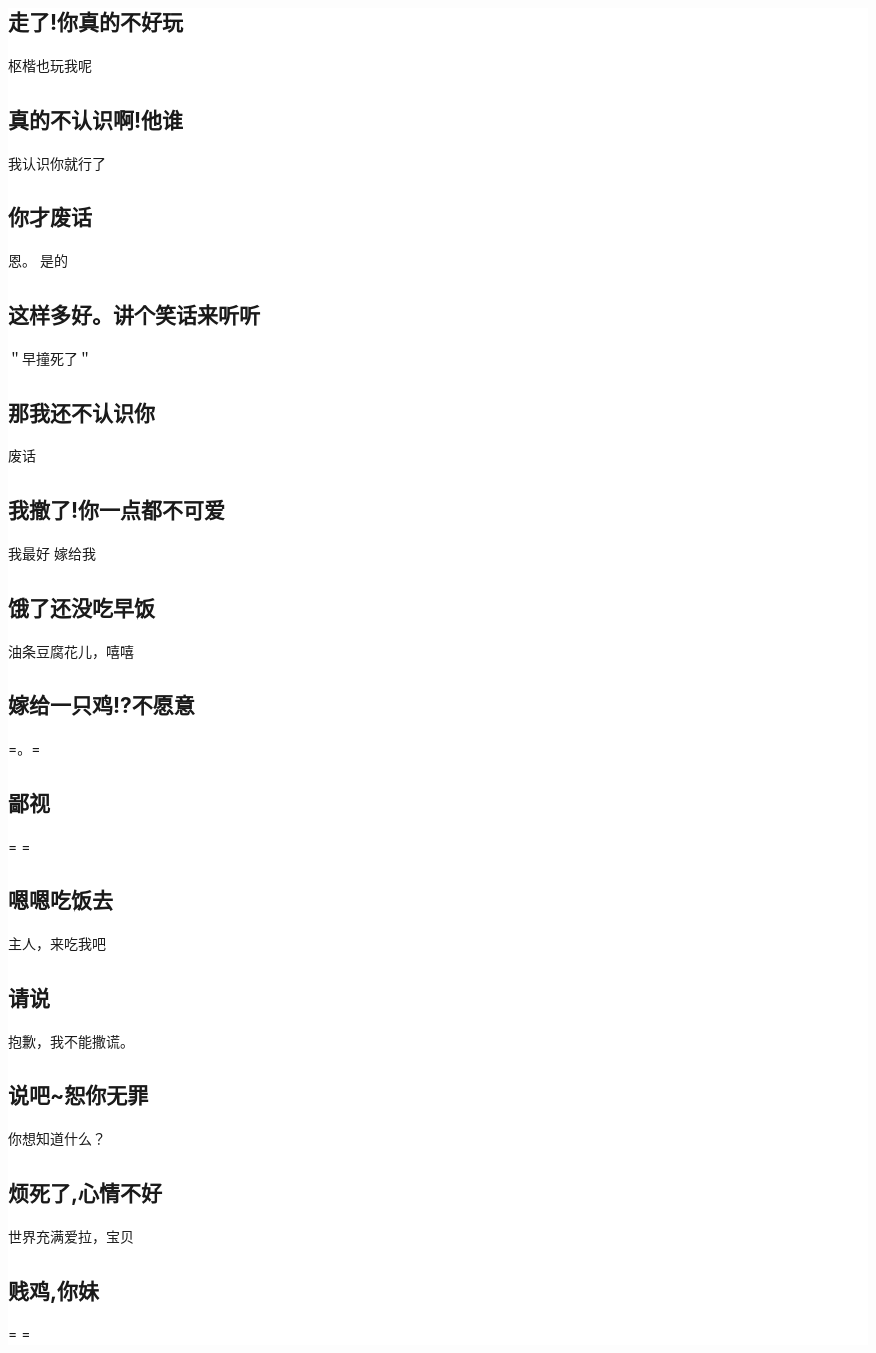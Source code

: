 ## 走了!你真的不好玩
枢楷也玩我呢

## 真的不认识啊!他谁
我认识你就行了

## 你才废话
恩。   是的

## 这样多好。讲个笑话来听听
＂早撞死了＂

## 那我还不认识你
废话

## 我撤了!你一点都不可爱
我最好 嫁给我

## 饿了还没吃早饭
油条豆腐花儿，嘻嘻

## 嫁给一只鸡!?不愿意
=。=

## 鄙视
= =

## 嗯嗯吃饭去
主人，来吃我吧

## 请说
抱歉，我不能撒谎。

## 说吧~恕你无罪
你想知道什么？

## 烦死了,心情不好
世界充满爱拉，宝贝

## 贱鸡,你妹
= =
